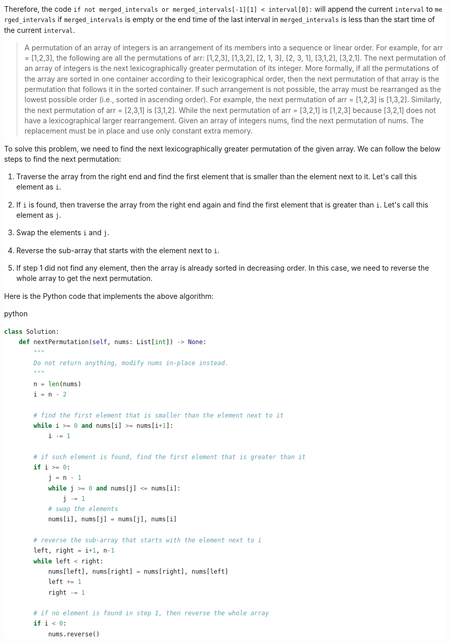Therefore, the code `if not merged_intervals or merged_intervals[-1][1] < interval[0]:` will append the current `interval` to `merged_intervals` if `merged_intervals` is empty or the end time of the last interval in `merged_intervals` is less than the start time of the current `interval`.

> A permutation of an array of integers is an arrangement of its members into a sequence or linear order. For example, for arr = \[1,2,3\], the following are all the permutations of arr: \[1,2,3\], \[1,3,2\], \[2, 1, 3\], \[2, 3, 1\], \[3,1,2\], \[3,2,1\]. The next permutation of an array of integers is the next lexicographically greater permutation of its integer. More formally, if all the permutations of the array are sorted in one container according to their lexicographical order, then the next permutation of that array is the permutation that follows it in the sorted container. If such arrangement is not possible, the array must be rearranged as the lowest possible order (i.e., sorted in ascending order). For example, the next permutation of arr = \[1,2,3\] is \[1,3,2\]. Similarly, the next permutation of arr = \[2,3,1\] is \[3,1,2\]. While the next permutation of arr = \[3,2,1\] is \[1,2,3\] because \[3,2,1\] does not have a lexicographical larger rearrangement. Given an array of integers nums, find the next permutation of nums. The replacement must be in place and use only constant extra memory.

To solve this problem, we need to find the next lexicographically greater permutation of the given array. We can follow the below steps to find the next permutation:

1.  Traverse the array from the right end and find the first element that is smaller than the element next to it. Let's call this element as `i`.
    
2.  If `i` is found, then traverse the array from the right end again and find the first element that is greater than `i`. Let's call this element as `j`.
    
3.  Swap the elements `i` and `j`.
    
4.  Reverse the sub-array that starts with the element next to `i`.
    
5.  If step 1 did not find any element, then the array is already sorted in decreasing order. In this case, we need to reverse the whole array to get the next permutation.
    

Here is the Python code that implements the above algorithm:

python

```python
class Solution:
    def nextPermutation(self, nums: List[int]) -> None:
        """
        Do not return anything, modify nums in-place instead.
        """
        n = len(nums)
        i = n - 2
        
        # find the first element that is smaller than the element next to it
        while i >= 0 and nums[i] >= nums[i+1]:
            i -= 1
        
        # if such element is found, find the first element that is greater than it
        if i >= 0:
            j = n - 1
            while j >= 0 and nums[j] <= nums[i]:
                j -= 1
            # swap the elements
            nums[i], nums[j] = nums[j], nums[i]
        
        # reverse the sub-array that starts with the element next to i
        left, right = i+1, n-1
        while left < right:
            nums[left], nums[right] = nums[right], nums[left]
            left += 1
            right -= 1
        
        # if no element is found in step 1, then reverse the whole array
        if i < 0:
            nums.reverse()
```